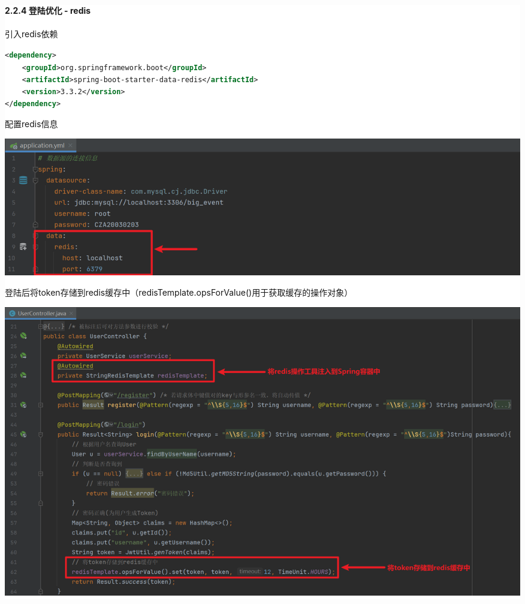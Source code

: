 #### 2.2.4 登陆优化 - redis

引入redis依赖

```xml
<dependency>
    <groupId>org.springframework.boot</groupId>
    <artifactId>spring-boot-starter-data-redis</artifactId>
    <version>3.3.2</version>
</dependency>
```

配置redis信息

![image-20240805232016710](https://github.com/YOIOc/learning-record/blob/main/image/登陆优化1.png)

登陆后将token存储到redis缓存中（redisTemplate.opsForValue()用于获取缓存的操作对象）

![image-20240805232524756](https://github.com/YOIOc/learning-record/blob/main/image/登陆优化2.png)
